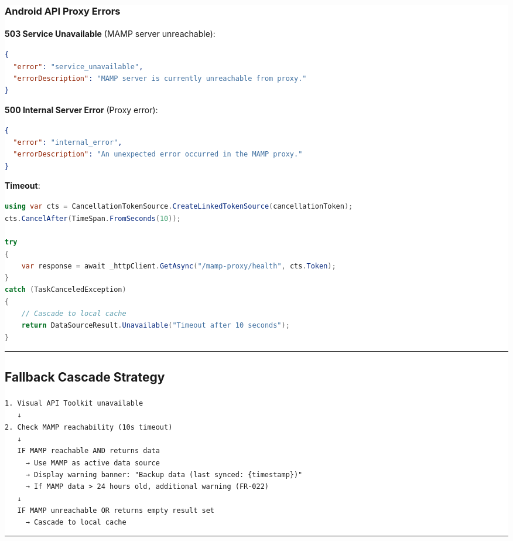 ### Android API Proxy Errors

**503 Service Unavailable** (MAMP server unreachable):
```json
{
  "error": "service_unavailable",
  "errorDescription": "MAMP server is currently unreachable from proxy."
}
```

**500 Internal Server Error** (Proxy error):
```json
{
  "error": "internal_error",
  "errorDescription": "An unexpected error occurred in the MAMP proxy."
}
```

**Timeout**:
```csharp
using var cts = CancellationTokenSource.CreateLinkedTokenSource(cancellationToken);
cts.CancelAfter(TimeSpan.FromSeconds(10));

try
{
    var response = await _httpClient.GetAsync("/mamp-proxy/health", cts.Token);
}
catch (TaskCanceledException)
{
    // Cascade to local cache
    return DataSourceResult.Unavailable("Timeout after 10 seconds");
}
```

---

## Fallback Cascade Strategy

```
1. Visual API Toolkit unavailable
   ↓
2. Check MAMP reachability (10s timeout)
   ↓
   IF MAMP reachable AND returns data
     → Use MAMP as active data source
     → Display warning banner: "Backup data (last synced: {timestamp})"
     → If MAMP data > 24 hours old, additional warning (FR-022)
   ↓
   IF MAMP unreachable OR returns empty result set
     → Cascade to local cache
```

---
